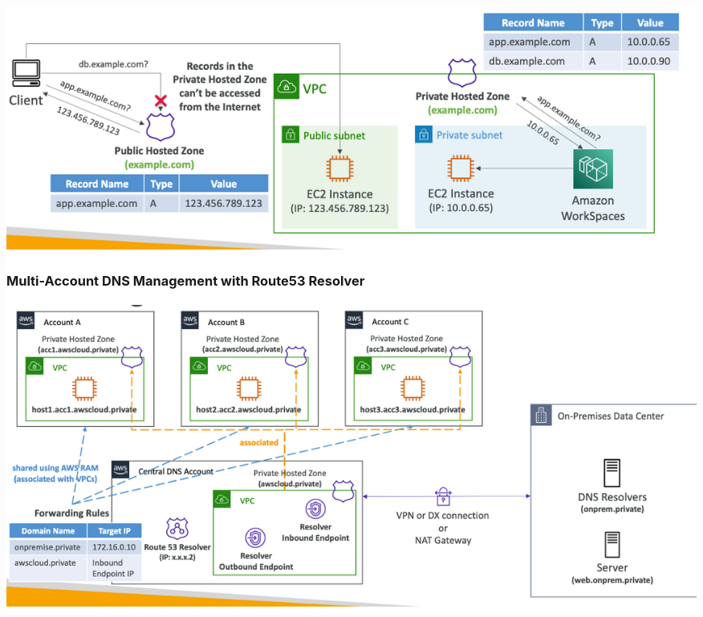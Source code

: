 ![](assets/Pasted%20image%2020251030083732.png)

### Multi-Account DNS Management with Route53 Resolver

![](assets/Pasted%20image%2020251030083718.png)